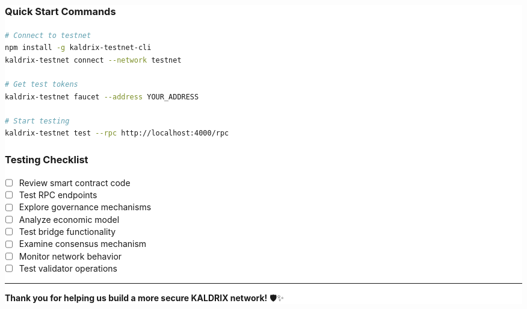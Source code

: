 ### Quick Start Commands
```bash
# Connect to testnet
npm install -g kaldrix-testnet-cli
kaldrix-testnet connect --network testnet

# Get test tokens
kaldrix-testnet faucet --address YOUR_ADDRESS

# Start testing
kaldrix-testnet test --rpc http://localhost:4000/rpc
```

### Testing Checklist
- [ ] Review smart contract code
- [ ] Test RPC endpoints
- [ ] Explore governance mechanisms
- [ ] Analyze economic model
- [ ] Test bridge functionality
- [ ] Examine consensus mechanism
- [ ] Monitor network behavior
- [ ] Test validator operations

---

**Thank you for helping us build a more secure KALDRIX network!** 🛡️✨
